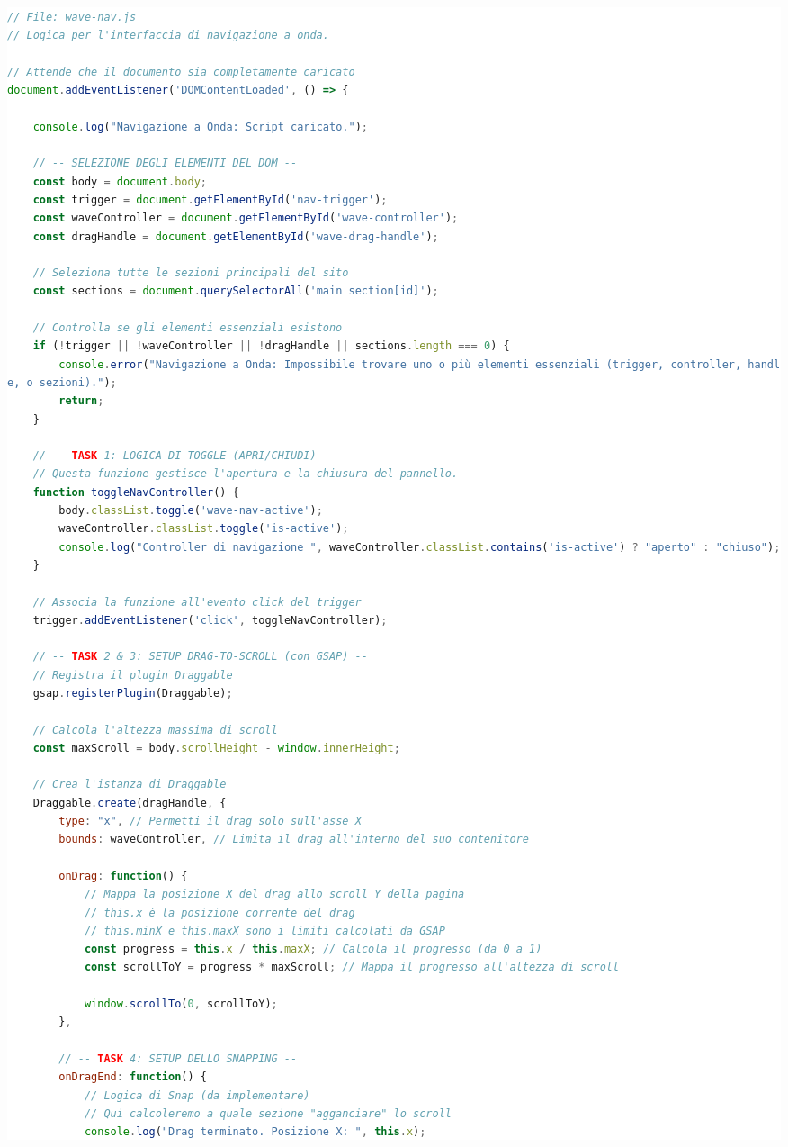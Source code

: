 ```javascript
// File: wave-nav.js
// Logica per l'interfaccia di navigazione a onda.

// Attende che il documento sia completamente caricato
document.addEventListener('DOMContentLoaded', () => {

    console.log("Navigazione a Onda: Script caricato.");

    // -- SELEZIONE DEGLI ELEMENTI DEL DOM --
    const body = document.body;
    const trigger = document.getElementById('nav-trigger');
    const waveController = document.getElementById('wave-controller');
    const dragHandle = document.getElementById('wave-drag-handle');
    
    // Seleziona tutte le sezioni principali del sito
    const sections = document.querySelectorAll('main section[id]');

    // Controlla se gli elementi essenziali esistono
    if (!trigger || !waveController || !dragHandle || sections.length === 0) {
        console.error("Navigazione a Onda: Impossibile trovare uno o più elementi essenziali (trigger, controller, handle, o sezioni).");
        return;
    }

    // -- TASK 1: LOGICA DI TOGGLE (APRI/CHIUDI) --
    // Questa funzione gestisce l'apertura e la chiusura del pannello.
    function toggleNavController() {
        body.classList.toggle('wave-nav-active');
        waveController.classList.toggle('is-active');
        console.log("Controller di navigazione ", waveController.classList.contains('is-active') ? "aperto" : "chiuso");
    }

    // Associa la funzione all'evento click del trigger
    trigger.addEventListener('click', toggleNavController);

    // -- TASK 2 & 3: SETUP DRAG-TO-SCROLL (con GSAP) --
    // Registra il plugin Draggable
    gsap.registerPlugin(Draggable);

    // Calcola l'altezza massima di scroll
    const maxScroll = body.scrollHeight - window.innerHeight;

    // Crea l'istanza di Draggable
    Draggable.create(dragHandle, {
        type: "x", // Permetti il drag solo sull'asse X
        bounds: waveController, // Limita il drag all'interno del suo contenitore
        
        onDrag: function() {
            // Mappa la posizione X del drag allo scroll Y della pagina
            // this.x è la posizione corrente del drag
            // this.minX e this.maxX sono i limiti calcolati da GSAP
            const progress = this.x / this.maxX; // Calcola il progresso (da 0 a 1)
            const scrollToY = progress * maxScroll; // Mappa il progresso all'altezza di scroll
            
            window.scrollTo(0, scrollToY);
        },

        // -- TASK 4: SETUP DELLO SNAPPING --
        onDragEnd: function() {
            // Logica di Snap (da implementare)
            // Qui calcoleremo a quale sezione "agganciare" lo scroll
            console.log("Drag terminato. Posizione X: ", this.x);
```